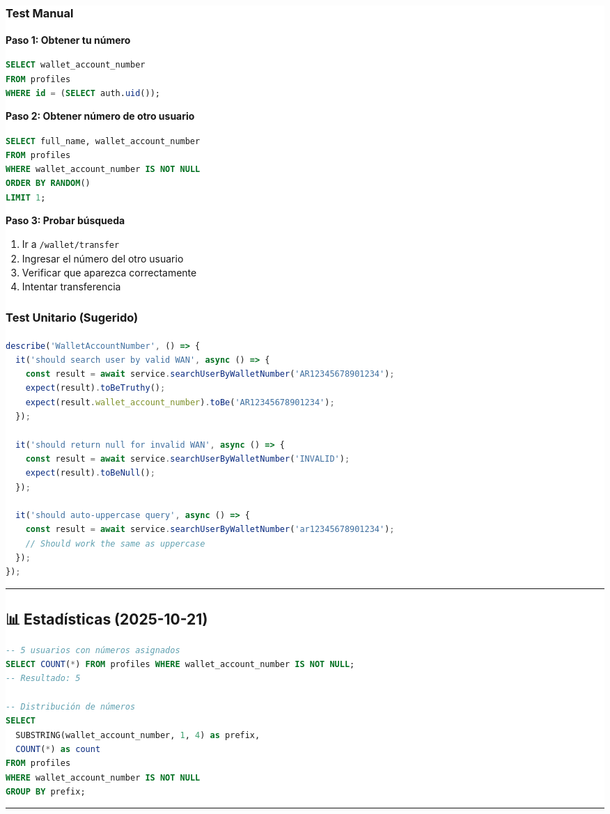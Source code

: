 ### Test Manual

**Paso 1: Obtener tu número**
```sql
SELECT wallet_account_number 
FROM profiles 
WHERE id = (SELECT auth.uid());
```

**Paso 2: Obtener número de otro usuario**
```sql
SELECT full_name, wallet_account_number
FROM profiles
WHERE wallet_account_number IS NOT NULL
ORDER BY RANDOM()
LIMIT 1;
```

**Paso 3: Probar búsqueda**
1. Ir a `/wallet/transfer`
2. Ingresar el número del otro usuario
3. Verificar que aparezca correctamente
4. Intentar transferencia

### Test Unitario (Sugerido)

```typescript
describe('WalletAccountNumber', () => {
  it('should search user by valid WAN', async () => {
    const result = await service.searchUserByWalletNumber('AR12345678901234');
    expect(result).toBeTruthy();
    expect(result.wallet_account_number).toBe('AR12345678901234');
  });

  it('should return null for invalid WAN', async () => {
    const result = await service.searchUserByWalletNumber('INVALID');
    expect(result).toBeNull();
  });

  it('should auto-uppercase query', async () => {
    const result = await service.searchUserByWalletNumber('ar12345678901234');
    // Should work the same as uppercase
  });
});
```

---

## 📊 Estadísticas (2025-10-21)

```sql
-- 5 usuarios con números asignados
SELECT COUNT(*) FROM profiles WHERE wallet_account_number IS NOT NULL;
-- Resultado: 5

-- Distribución de números
SELECT 
  SUBSTRING(wallet_account_number, 1, 4) as prefix,
  COUNT(*) as count
FROM profiles
WHERE wallet_account_number IS NOT NULL
GROUP BY prefix;
```

---